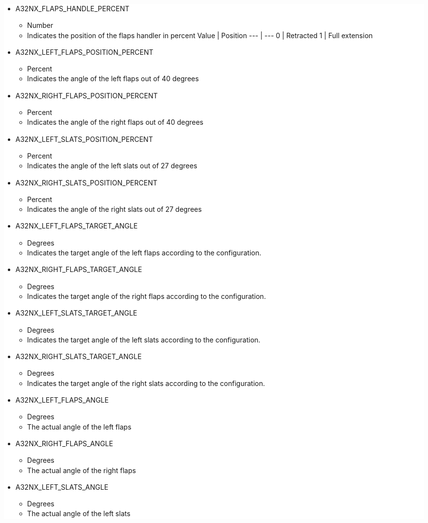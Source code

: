 - A32NX_FLAPS_HANDLE_PERCENT
    - Number
    - Indicates the position of the flaps handler in percent
      Value | Position
      --- | ---
      0 | Retracted
      1 | Full extension

- A32NX_LEFT_FLAPS_POSITION_PERCENT
    - Percent
    - Indicates the angle of the left flaps out of 40 degrees

- A32NX_RIGHT_FLAPS_POSITION_PERCENT
    - Percent
    - Indicates the angle of the right flaps out of 40 degrees

- A32NX_LEFT_SLATS_POSITION_PERCENT
    - Percent
    - Indicates the angle of the left slats out of 27 degrees

- A32NX_RIGHT_SLATS_POSITION_PERCENT
    - Percent
    - Indicates the angle of the right slats out of 27 degrees

- A32NX_LEFT_FLAPS_TARGET_ANGLE
    - Degrees
    - Indicates the target angle of the left flaps
      according to the configuration.

- A32NX_RIGHT_FLAPS_TARGET_ANGLE
    - Degrees
    - Indicates the target angle of the right flaps
      according to the configuration.

- A32NX_LEFT_SLATS_TARGET_ANGLE
    - Degrees
    - Indicates the target angle of the left slats
      according to the configuration.

- A32NX_RIGHT_SLATS_TARGET_ANGLE
    - Degrees
    - Indicates the target angle of the right slats
      according to the configuration.

- A32NX_LEFT_FLAPS_ANGLE
    - Degrees
    - The actual angle of the left flaps

- A32NX_RIGHT_FLAPS_ANGLE
    - Degrees
    - The actual angle of the right flaps

- A32NX_LEFT_SLATS_ANGLE
    - Degrees
    - The actual angle of the left slats
